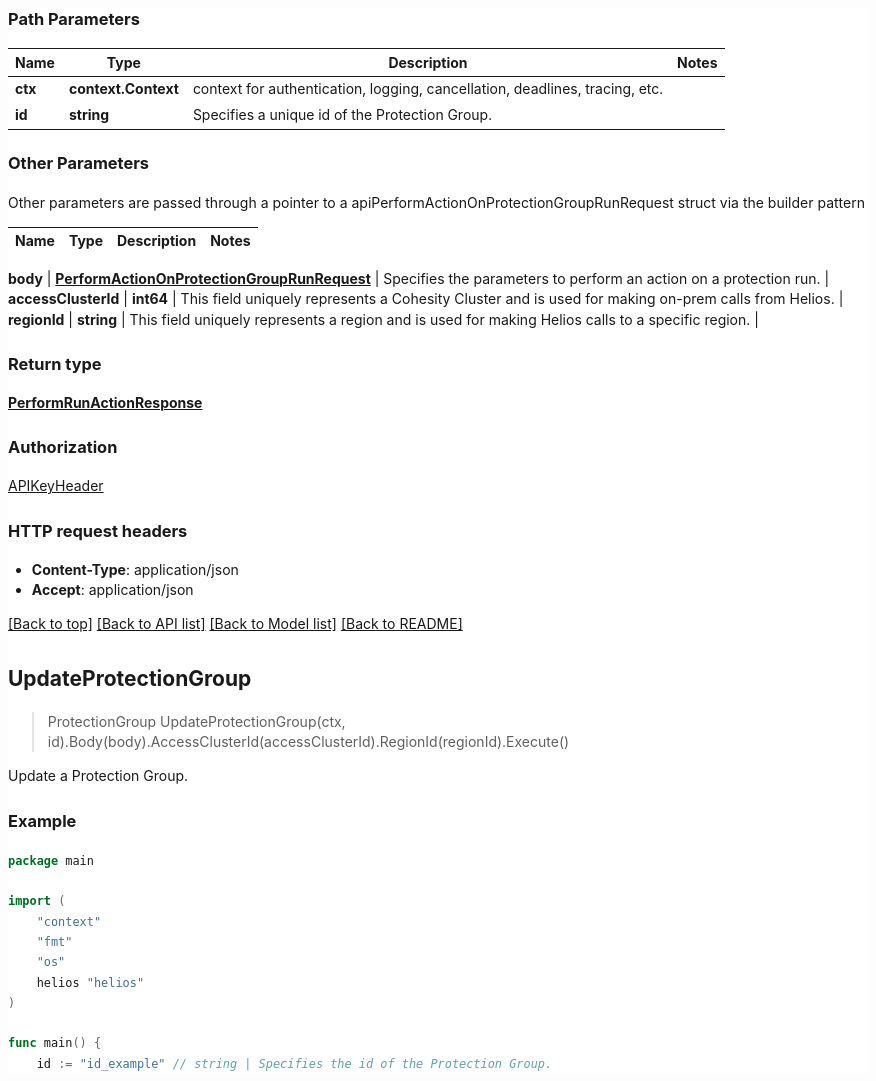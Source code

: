 ### Path Parameters


Name | Type | Description  | Notes
------------- | ------------- | ------------- | -------------
**ctx** | **context.Context** | context for authentication, logging, cancellation, deadlines, tracing, etc.
**id** | **string** | Specifies a unique id of the Protection Group. | 

### Other Parameters

Other parameters are passed through a pointer to a apiPerformActionOnProtectionGroupRunRequest struct via the builder pattern


Name | Type | Description  | Notes
------------- | ------------- | ------------- | -------------

 **body** | [**PerformActionOnProtectionGroupRunRequest**](PerformActionOnProtectionGroupRunRequest.md) | Specifies the parameters to perform an action on a protection run. | 
 **accessClusterId** | **int64** | This field uniquely represents a Cohesity Cluster and is used for making on-prem calls from Helios. | 
 **regionId** | **string** | This field uniquely represents a region and is used for making Helios calls to a specific region. | 

### Return type

[**PerformRunActionResponse**](PerformRunActionResponse.md)

### Authorization

[APIKeyHeader](../README.md#APIKeyHeader)

### HTTP request headers

- **Content-Type**: application/json
- **Accept**: application/json

[[Back to top]](#) [[Back to API list]](../README.md#documentation-for-api-endpoints)
[[Back to Model list]](../README.md#documentation-for-models)
[[Back to README]](../README.md)


## UpdateProtectionGroup

> ProtectionGroup UpdateProtectionGroup(ctx, id).Body(body).AccessClusterId(accessClusterId).RegionId(regionId).Execute()

Update a Protection Group.



### Example

```go
package main

import (
    "context"
    "fmt"
    "os"
    helios "helios"
)

func main() {
    id := "id_example" // string | Specifies the id of the Protection Group.
```